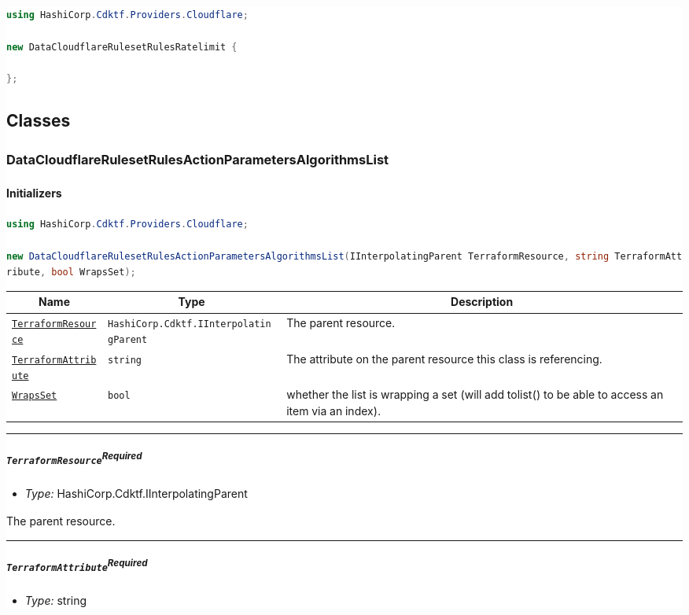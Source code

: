 ```csharp
using HashiCorp.Cdktf.Providers.Cloudflare;

new DataCloudflareRulesetRulesRatelimit {

};
```


## Classes <a name="Classes" id="Classes"></a>

### DataCloudflareRulesetRulesActionParametersAlgorithmsList <a name="DataCloudflareRulesetRulesActionParametersAlgorithmsList" id="@cdktf/provider-cloudflare.dataCloudflareRuleset.DataCloudflareRulesetRulesActionParametersAlgorithmsList"></a>

#### Initializers <a name="Initializers" id="@cdktf/provider-cloudflare.dataCloudflareRuleset.DataCloudflareRulesetRulesActionParametersAlgorithmsList.Initializer"></a>

```csharp
using HashiCorp.Cdktf.Providers.Cloudflare;

new DataCloudflareRulesetRulesActionParametersAlgorithmsList(IInterpolatingParent TerraformResource, string TerraformAttribute, bool WrapsSet);
```

| **Name** | **Type** | **Description** |
| --- | --- | --- |
| <code><a href="#@cdktf/provider-cloudflare.dataCloudflareRuleset.DataCloudflareRulesetRulesActionParametersAlgorithmsList.Initializer.parameter.terraformResource">TerraformResource</a></code> | <code>HashiCorp.Cdktf.IInterpolatingParent</code> | The parent resource. |
| <code><a href="#@cdktf/provider-cloudflare.dataCloudflareRuleset.DataCloudflareRulesetRulesActionParametersAlgorithmsList.Initializer.parameter.terraformAttribute">TerraformAttribute</a></code> | <code>string</code> | The attribute on the parent resource this class is referencing. |
| <code><a href="#@cdktf/provider-cloudflare.dataCloudflareRuleset.DataCloudflareRulesetRulesActionParametersAlgorithmsList.Initializer.parameter.wrapsSet">WrapsSet</a></code> | <code>bool</code> | whether the list is wrapping a set (will add tolist() to be able to access an item via an index). |

---

##### `TerraformResource`<sup>Required</sup> <a name="TerraformResource" id="@cdktf/provider-cloudflare.dataCloudflareRuleset.DataCloudflareRulesetRulesActionParametersAlgorithmsList.Initializer.parameter.terraformResource"></a>

- *Type:* HashiCorp.Cdktf.IInterpolatingParent

The parent resource.

---

##### `TerraformAttribute`<sup>Required</sup> <a name="TerraformAttribute" id="@cdktf/provider-cloudflare.dataCloudflareRuleset.DataCloudflareRulesetRulesActionParametersAlgorithmsList.Initializer.parameter.terraformAttribute"></a>

- *Type:* string
